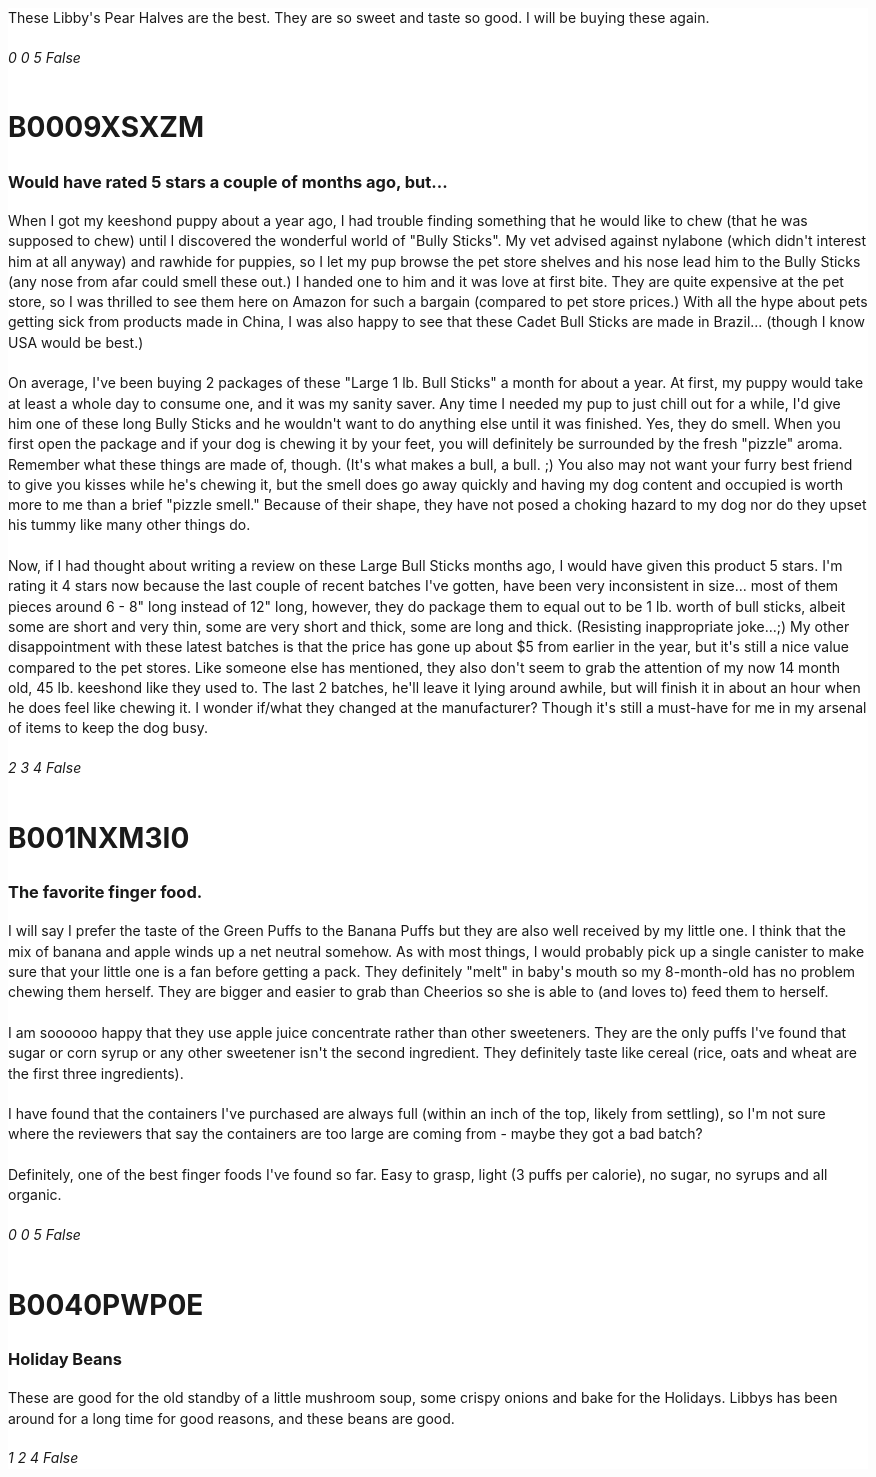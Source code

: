 These Libby's Pear Halves are the best.  They are so sweet and taste so good.  I will be buying these again.
###### 0 0 5 False
# B0009XSXZM
### Would have rated 5 stars a couple of months ago, but...
When I got my keeshond puppy about a year ago, I had trouble finding something that he would like to chew (that he was supposed to chew) until I discovered the wonderful world of "Bully Sticks".  My vet advised against nylabone (which didn't interest him at all anyway) and rawhide for puppies, so I let my pup browse the pet store shelves and his nose lead him to the Bully Sticks (any nose from afar could smell these out.)  I handed one to him and it was love at first bite.  They are quite expensive at the pet store, so I was thrilled to see them here on Amazon for such a bargain (compared to pet store prices.)  With all the hype about pets getting sick from products made in China, I was also happy to see that these Cadet Bull Sticks are made in Brazil... (though I know USA would be best.)<br /><br />On average, I've been buying 2 packages of these "Large 1 lb. Bull Sticks" a month for about a year.  At first, my puppy would take at least a whole day to consume one, and it was my sanity saver.  Any time I needed my pup to just chill out for a while, I'd give him one of these long Bully Sticks and he wouldn't want to do anything else until it was finished.  Yes, they do smell.  When you first open the package and if your dog is chewing it by your feet, you will definitely be surrounded by the fresh "pizzle" aroma.  Remember what these things are made of, though.  (It's what makes a bull, a bull. ;)  You also may not want your furry best friend to give you kisses while he's chewing it, but the smell does go away quickly and having my dog content and occupied is worth more to me than a brief "pizzle smell."  Because of their shape, they have not posed a choking hazard to my dog nor do they upset his tummy like many other things do.<br /><br />Now, if I had thought about writing a review on these Large Bull Sticks months ago, I would have given this product 5 stars.  I'm rating it 4 stars now because the last couple of recent batches I've gotten, have been very inconsistent in size...  most of them pieces around 6 - 8" long instead of 12" long, however, they do package them to equal out to be 1 lb. worth of bull sticks, albeit some are short and very thin, some are very short and thick, some are long and thick.  (Resisting inappropriate joke...;)  My other disappointment with these latest batches is that the price has gone up about $5 from earlier in the year, but it's still a nice value compared to the pet stores.  Like someone else has mentioned, they also don't seem to grab the attention of my now 14 month old, 45 lb. keeshond like they used to.  The last 2 batches, he'll leave it lying around awhile, but will finish it in about an hour when he does feel like chewing it.  I wonder if/what they changed at the manufacturer?  Though it's still a must-have for me in my arsenal of items to keep the dog busy.
###### 2 3 4 False
# B001NXM3I0
### The favorite finger food.
I will say I prefer the taste of the Green Puffs to the Banana Puffs but they are also well received by my little one.  I think that the mix of banana and apple winds up a net neutral somehow.  As with most things, I would probably pick up a single canister to make sure that your little one is a fan before getting a pack.  They definitely "melt" in baby's mouth so my 8-month-old has no problem chewing them herself.  They are bigger and easier to grab than Cheerios so she is able to (and loves to) feed them to herself.<br /><br />I am soooooo happy that they use apple juice concentrate rather than other sweeteners.  They are the only puffs I've found that sugar or corn syrup or any other sweetener isn't the second ingredient.  They definitely taste like cereal (rice, oats and wheat are the first three ingredients).<br /><br />I have found that the containers I've purchased are always full (within an inch of the top, likely from settling), so I'm not sure where the reviewers that say the containers are too large are coming from - maybe they got a bad batch?<br /><br />Definitely, one of the best finger foods I've found so far.  Easy to grasp, light (3 puffs per calorie), no sugar, no syrups and all organic.
###### 0 0 5 False
# B0040PWP0E
### Holiday Beans
These are good for the old standby of a little mushroom soup, some crispy onions and bake for the Holidays. Libbys has been around for a long time for good reasons, and these beans are good.
###### 1 2 4 False